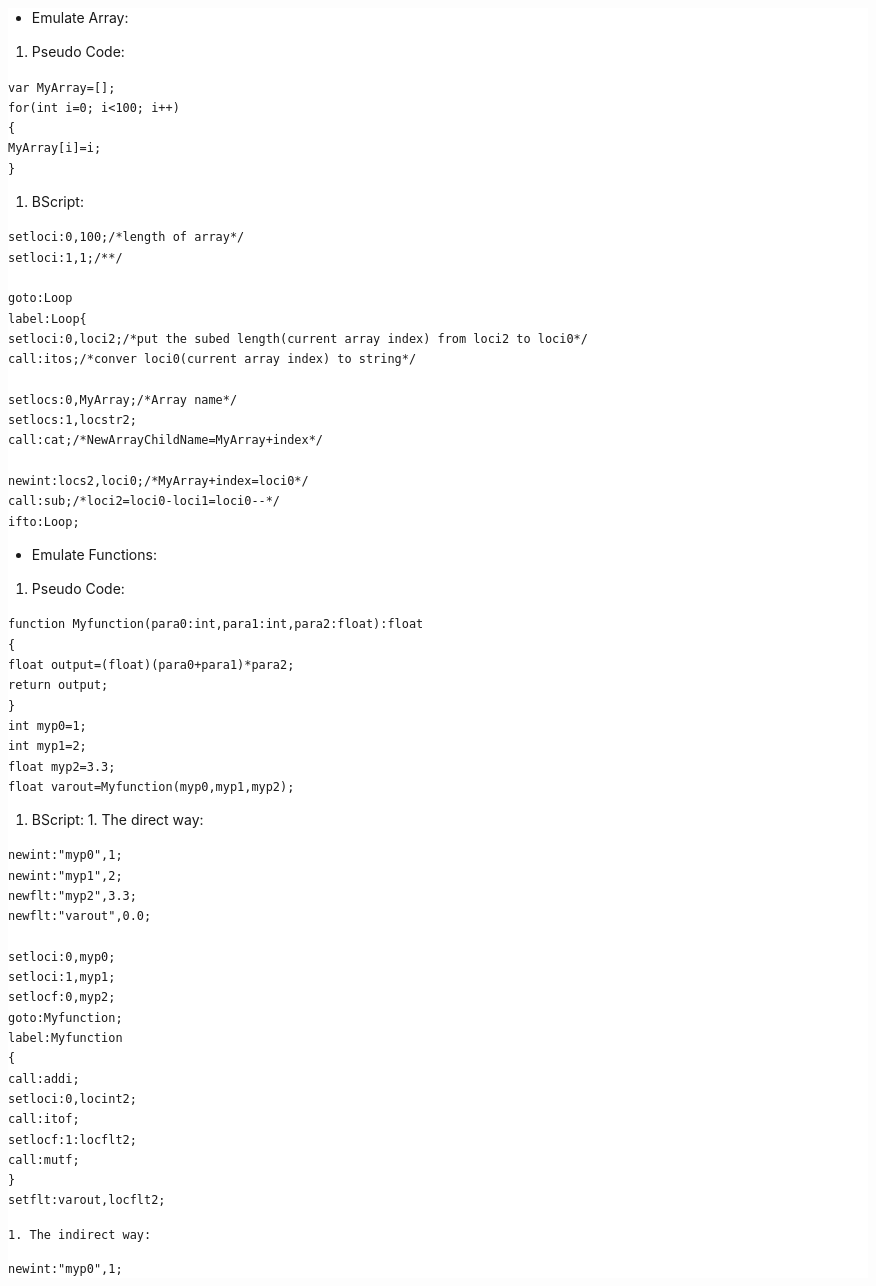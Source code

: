   * Emulate Array:
  1. Pseudo Code:
```
var MyArray=[];
for(int i=0; i<100; i++)
{
MyArray[i]=i;
}
```
  1. BScript:
```
setloci:0,100;/*length of array*/
setloci:1,1;/**/

goto:Loop
label:Loop{
setloci:0,loci2;/*put the subed length(current array index) from loci2 to loci0*/
call:itos;/*conver loci0(current array index) to string*/

setlocs:0,MyArray;/*Array name*/
setlocs:1,locstr2;
call:cat;/*NewArrayChildName=MyArray+index*/

newint:locs2,loci0;/*MyArray+index=loci0*/
call:sub;/*loci2=loci0-loci1=loci0--*/
ifto:Loop;
```

  * Emulate Functions:
  1. Pseudo Code:
```
function Myfunction(para0:int,para1:int,para2:float):float
{
float output=(float)(para0+para1)*para2;
return output;
}
int myp0=1;
int myp1=2;
float myp2=3.3;
float varout=Myfunction(myp0,myp1,myp2);
```
  1. BScript:
    1. The direct way:
```
newint:"myp0",1;
newint:"myp1",2;
newflt:"myp2",3.3;
newflt:"varout",0.0;

setloci:0,myp0;
setloci:1,myp1;
setlocf:0,myp2;
goto:Myfunction;
label:Myfunction
{
call:addi;
setloci:0,locint2;
call:itof;
setlocf:1:locflt2;
call:mutf;
}
setflt:varout,locflt2;
```
    1. The indirect way:
```
newint:"myp0",1;
```